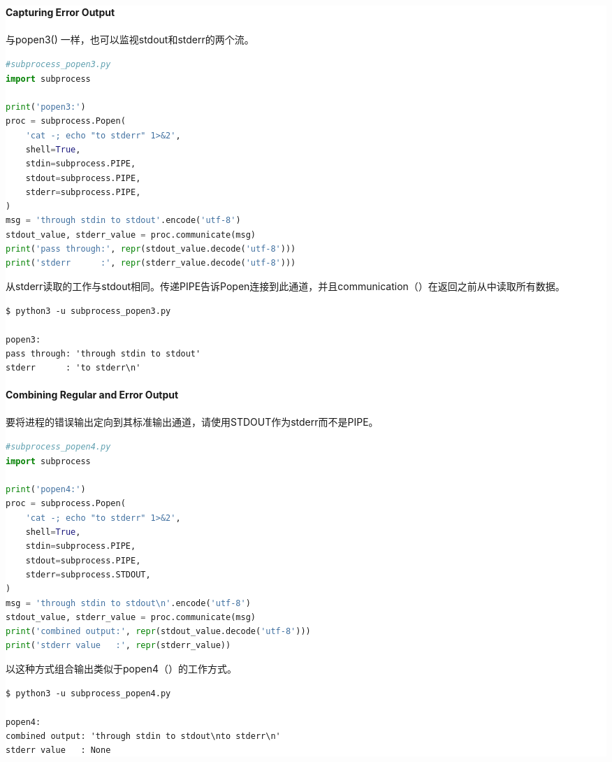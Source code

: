 #### Capturing Error Output

与popen3() 一样，也可以监视stdout和stderr的两个流。

```python
#subprocess_popen3.py
import subprocess

print('popen3:')
proc = subprocess.Popen(
    'cat -; echo "to stderr" 1>&2',
    shell=True,
    stdin=subprocess.PIPE,
    stdout=subprocess.PIPE,
    stderr=subprocess.PIPE,
)
msg = 'through stdin to stdout'.encode('utf-8')
stdout_value, stderr_value = proc.communicate(msg)
print('pass through:', repr(stdout_value.decode('utf-8')))
print('stderr      :', repr(stderr_value.decode('utf-8')))
```
从stderr读取的工作与stdout相同。传递PIPE告诉Popen连接到此通道，并且communication（）在返回之前从中读取所有数据。

```
$ python3 -u subprocess_popen3.py

popen3:
pass through: 'through stdin to stdout'
stderr      : 'to stderr\n'
```

#### Combining Regular and Error Output

要将进程的错误输出定向到其标准输出通道，请使用STDOUT作为stderr而不是PIPE。

```python
#subprocess_popen4.py
import subprocess

print('popen4:')
proc = subprocess.Popen(
    'cat -; echo "to stderr" 1>&2',
    shell=True,
    stdin=subprocess.PIPE,
    stdout=subprocess.PIPE,
    stderr=subprocess.STDOUT,
)
msg = 'through stdin to stdout\n'.encode('utf-8')
stdout_value, stderr_value = proc.communicate(msg)
print('combined output:', repr(stdout_value.decode('utf-8')))
print('stderr value   :', repr(stderr_value))
```
以这种方式组合输出类似于popen4（）的工作方式。

```
$ python3 -u subprocess_popen4.py

popen4:
combined output: 'through stdin to stdout\nto stderr\n'
stderr value   : None
```
